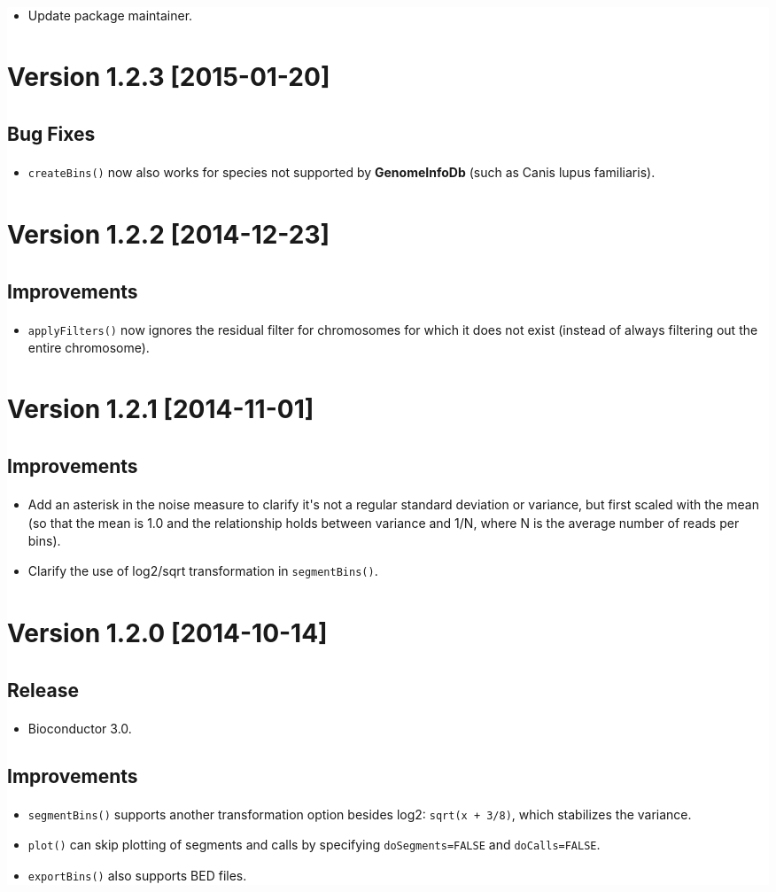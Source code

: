  * Update package maintainer.


# Version 1.2.3 [2015-01-20]

## Bug Fixes

 * `createBins()` now also works for species not supported by
   **GenomeInfoDb** (such as Canis lupus familiaris).


# Version 1.2.2 [2014-12-23]

## Improvements

 * `applyFilters()` now ignores the residual filter for chromosomes
   for which it does not exist (instead of always filtering out the
   entire chromosome).


# Version 1.2.1 [2014-11-01]

## Improvements

 * Add an asterisk in the noise measure to clarify it's not a regular
   standard deviation or variance, but first scaled with the mean (so
   that the mean is 1.0 and the relationship holds between variance
   and 1/N, where N is the average number of reads per bins).

 * Clarify the use of log2/sqrt transformation in `segmentBins()`.


# Version 1.2.0 [2014-10-14]

## Release

 * Bioconductor 3.0.


## Improvements

 * `segmentBins()` supports another transformation option besides
   log2: `sqrt(x + 3/8)`, which stabilizes the variance.

 * `plot()` can skip plotting of segments and calls by specifying
   `doSegments=FALSE` and `doCalls=FALSE`.

 * `exportBins()` also supports BED files.

